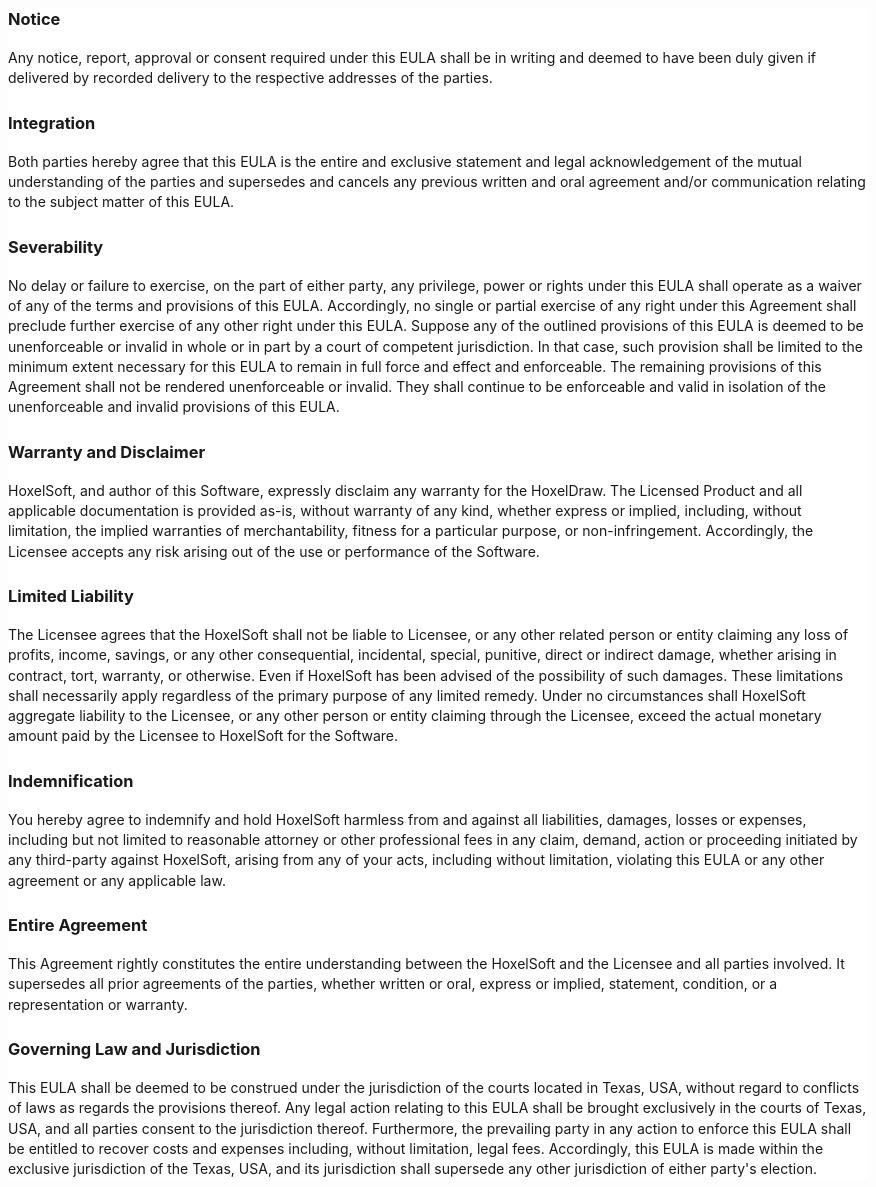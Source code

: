 ### Notice
Any notice, report, approval or consent required under this EULA shall be in writing and deemed to have been duly given if delivered by recorded delivery to the respective addresses of the parties.

### Integration
Both parties hereby agree that this EULA is the entire and exclusive statement and legal acknowledgement of the mutual understanding of the parties and supersedes and cancels any previous written and oral agreement and/or communication relating to the subject matter of this EULA.

### Severability
No delay or failure to exercise, on the part of either party, any privilege, power or rights under this EULA shall operate as a waiver of any of the terms and provisions of this EULA. Accordingly, no single or partial exercise of any right under this Agreement shall preclude further exercise of any other right under this EULA. Suppose any of the outlined provisions of this EULA is deemed to be unenforceable or invalid in whole or in part by a court of competent jurisdiction. In that case, such provision shall be limited to the minimum extent necessary for this EULA to remain in full force and effect and enforceable. The remaining provisions of this Agreement shall not be rendered unenforceable or invalid. They shall continue to be enforceable and valid in isolation of the unenforceable and invalid provisions of this EULA.

### Warranty and Disclaimer
HoxelSoft, and author of this Software, expressly disclaim any warranty for the HoxelDraw. The Licensed Product and all applicable documentation is provided as-is, without warranty of any kind, whether express or implied, including, without limitation, the implied warranties of merchantability, fitness for a particular purpose, or non-infringement. Accordingly, the Licensee accepts any risk arising out of the use or performance of the Software.

### Limited Liability
The Licensee agrees that the HoxelSoft shall not be liable to Licensee, or any other related person or entity claiming any loss of profits, income, savings, or any other consequential, incidental, special, punitive, direct or indirect damage, whether arising in contract, tort, warranty, or otherwise. Even if HoxelSoft has been advised of the possibility of such damages. These limitations shall necessarily apply regardless of the primary purpose of any limited remedy. Under no circumstances shall HoxelSoft aggregate liability to the Licensee, or any other person or entity claiming through the Licensee, exceed the actual monetary amount paid by the Licensee to HoxelSoft for the Software.

### Indemnification
You hereby agree to indemnify and hold HoxelSoft harmless from and against all liabilities, damages, losses or expenses, including but not limited to reasonable attorney or other professional fees in any claim, demand, action or proceeding initiated by any third-party against HoxelSoft, arising from any of your acts, including without limitation, violating this EULA or any other agreement or any applicable law.

### Entire Agreement
This Agreement rightly constitutes the entire understanding between the HoxelSoft and the Licensee and all parties involved. It supersedes all prior agreements of the parties, whether written or oral, express or implied, statement, condition, or a representation or warranty.

### Governing Law and Jurisdiction
This EULA shall be deemed to be construed under the jurisdiction of the courts located in Texas, USA, without regard to conflicts of laws as regards the provisions thereof. Any legal action relating to this EULA shall be brought exclusively in the courts of Texas, USA, and all parties consent to the jurisdiction thereof. Furthermore, the prevailing party in any action to enforce this EULA shall be entitled to recover costs and expenses including, without limitation, legal fees. Accordingly, this EULA is made within the exclusive jurisdiction of the Texas, USA, and its jurisdiction shall supersede any other jurisdiction of either party's election.

